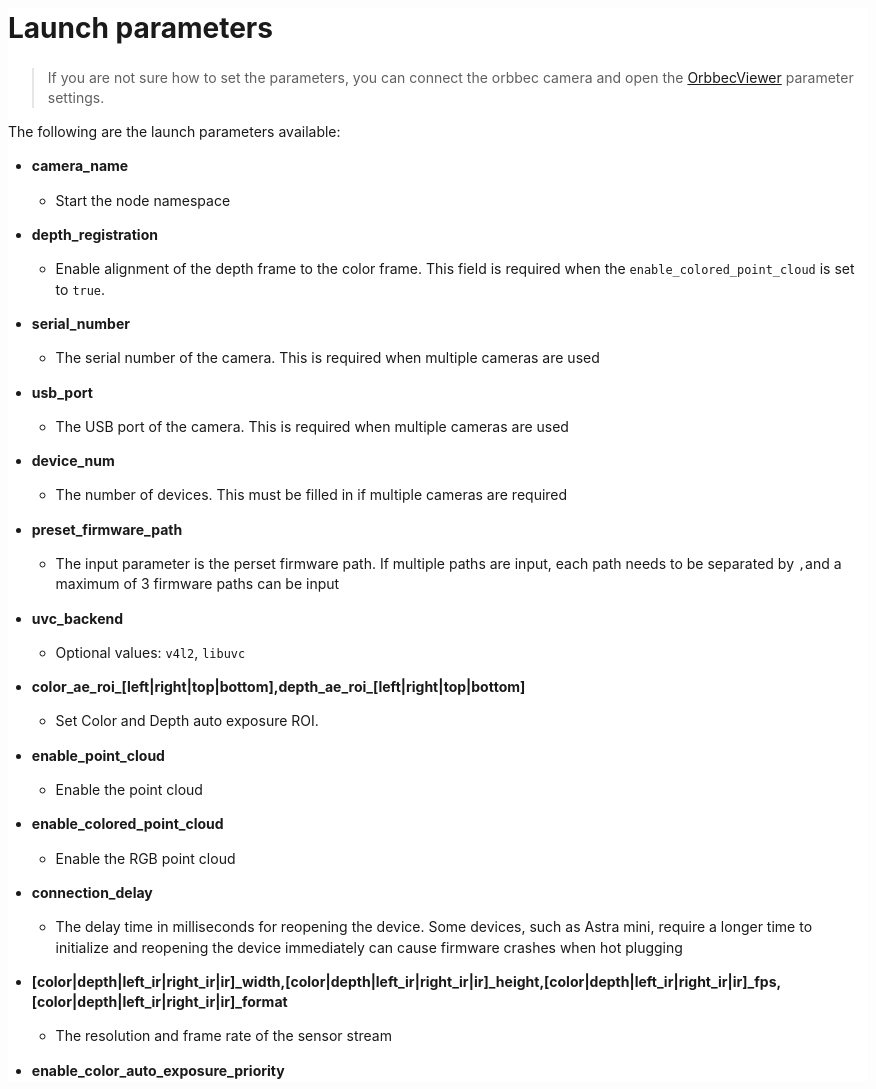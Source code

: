 # Launch parameters

> If you are not sure how to set the parameters, you can connect the orbbec camera and open the [OrbbecViewer](https://github.com/orbbec/OrbbecSDK_v2/releases/tag/v2.3.5) parameter settings.

The following are the launch parameters available:

* **camera_name**

  * Start the node namespace
  
* **depth_registration**

  * Enable alignment of the depth frame to the color frame. This field is required when the `enable_colored_point_cloud` is set to `true`.
  
* **serial_number**

  * The serial number of the camera. This is required when multiple cameras are used
  
* **usb_port**

  * The USB port of the camera. This is required when multiple cameras are used
  
* **device_num**

  * The number of devices. This must be filled in if multiple cameras are required
  
* **preset_firmware_path**

  * The input parameter is the perset firmware path. If multiple paths are input, each path needs to be separated by `,`and a maximum of 3 firmware paths can be input
  
* **uvc_backend**

  * Optional values: `v4l2`, `libuvc`
  
* **color_ae_roi_[left|right|top|bottom],depth_ae_roi_[left|right|top|bottom]**

  * Set Color and Depth auto exposure ROI.
  
* **enable_point_cloud**

  * Enable the point cloud
  
* **enable_colored_point_cloud**

  * Enable the RGB point cloud
  
* **connection_delay**

  * The delay time in milliseconds for reopening the device. Some devices, such as Astra mini, require a longer time to initialize and reopening the device immediately can cause firmware crashes when hot plugging
  
* **[color|depth|left_ir|right_ir|ir]_width,[color|depth|left_ir|right_ir|ir]_height,[color|depth|left_ir|right_ir|ir]_fps,[color|depth|left_ir|right_ir|ir]_format**

  * The resolution and frame rate of the sensor stream
  
* **enable_color_auto_exposure_priority**
